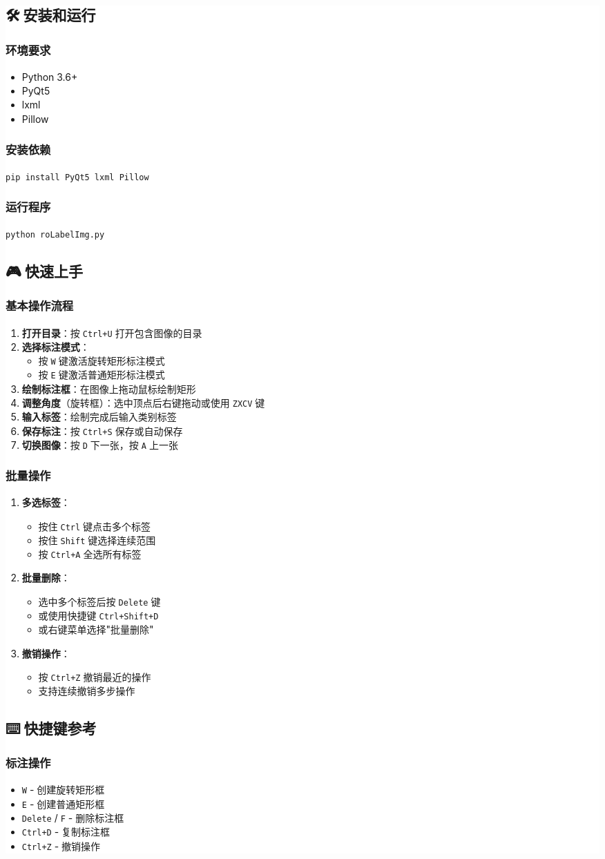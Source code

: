 ## 🛠️ 安装和运行

### 环境要求
- Python 3.6+
- PyQt5
- lxml
- Pillow

### 安装依赖
```bash
pip install PyQt5 lxml Pillow
```

### 运行程序
```bash
python roLabelImg.py
```

## 🎮 快速上手

### 基本操作流程
1. **打开目录**：按 `Ctrl+U` 打开包含图像的目录
2. **选择标注模式**：
   - 按 `W` 键激活旋转矩形标注模式
   - 按 `E` 键激活普通矩形标注模式
3. **绘制标注框**：在图像上拖动鼠标绘制矩形
4. **调整角度**（旋转框）：选中顶点后右键拖动或使用 `ZXCV` 键
5. **输入标签**：绘制完成后输入类别标签
6. **保存标注**：按 `Ctrl+S` 保存或自动保存
7. **切换图像**：按 `D` 下一张，按 `A` 上一张

### 批量操作
1. **多选标签**：
   - 按住 `Ctrl` 键点击多个标签
   - 按住 `Shift` 键选择连续范围
   - 按 `Ctrl+A` 全选所有标签

2. **批量删除**：
   - 选中多个标签后按 `Delete` 键
   - 或使用快捷键 `Ctrl+Shift+D`
   - 或右键菜单选择"批量删除"

3. **撤销操作**：
   - 按 `Ctrl+Z` 撤销最近的操作
   - 支持连续撤销多步操作

## ⌨️ 快捷键参考

### 标注操作
- `W` - 创建旋转矩形框
- `E` - 创建普通矩形框
- `Delete` / `F` - 删除标注框
- `Ctrl+D` - 复制标注框
- `Ctrl+Z` - 撤销操作
